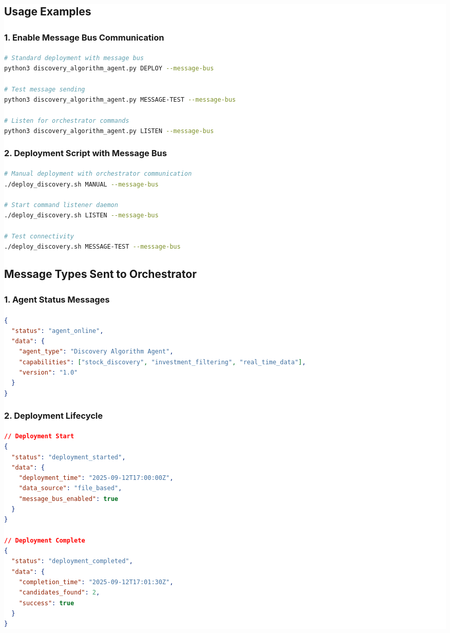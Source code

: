 ## Usage Examples

### 1. Enable Message Bus Communication
```bash
# Standard deployment with message bus
python3 discovery_algorithm_agent.py DEPLOY --message-bus

# Test message sending
python3 discovery_algorithm_agent.py MESSAGE-TEST --message-bus

# Listen for orchestrator commands
python3 discovery_algorithm_agent.py LISTEN --message-bus
```

### 2. Deployment Script with Message Bus
```bash
# Manual deployment with orchestrator communication
./deploy_discovery.sh MANUAL --message-bus

# Start command listener daemon
./deploy_discovery.sh LISTEN --message-bus

# Test connectivity
./deploy_discovery.sh MESSAGE-TEST --message-bus
```

## Message Types Sent to Orchestrator

### 1. Agent Status Messages
```json
{
  "status": "agent_online",
  "data": {
    "agent_type": "Discovery Algorithm Agent",
    "capabilities": ["stock_discovery", "investment_filtering", "real_time_data"],
    "version": "1.0"
  }
}
```

### 2. Deployment Lifecycle
```json
// Deployment Start
{
  "status": "deployment_started",
  "data": {
    "deployment_time": "2025-09-12T17:00:00Z",
    "data_source": "file_based",
    "message_bus_enabled": true
  }
}

// Deployment Complete
{
  "status": "deployment_completed", 
  "data": {
    "completion_time": "2025-09-12T17:01:30Z",
    "candidates_found": 2,
    "success": true
  }
}
```
